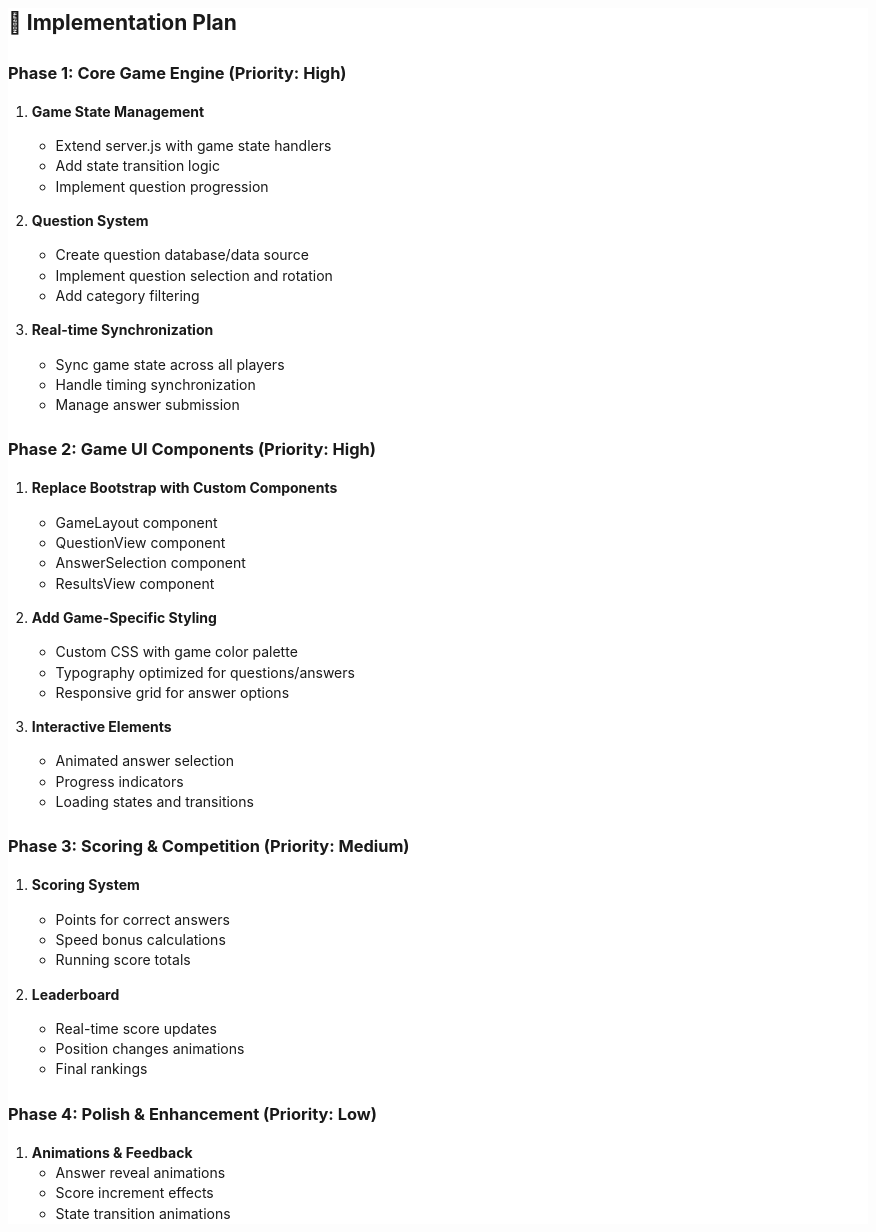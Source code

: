 ## 🔧 Implementation Plan

### Phase 1: Core Game Engine (Priority: High)
1. **Game State Management**
   - Extend server.js with game state handlers
   - Add state transition logic
   - Implement question progression

2. **Question System**
   - Create question database/data source
   - Implement question selection and rotation
   - Add category filtering

3. **Real-time Synchronization**
   - Sync game state across all players
   - Handle timing synchronization
   - Manage answer submission

### Phase 2: Game UI Components (Priority: High)
1. **Replace Bootstrap with Custom Components**
   - GameLayout component
   - QuestionView component  
   - AnswerSelection component
   - ResultsView component

2. **Add Game-Specific Styling**
   - Custom CSS with game color palette
   - Typography optimized for questions/answers
   - Responsive grid for answer options

3. **Interactive Elements**
   - Animated answer selection
   - Progress indicators
   - Loading states and transitions

### Phase 3: Scoring & Competition (Priority: Medium)
1. **Scoring System**
   - Points for correct answers
   - Speed bonus calculations
   - Running score totals

2. **Leaderboard**
   - Real-time score updates
   - Position changes animations
   - Final rankings

### Phase 4: Polish & Enhancement (Priority: Low)
1. **Animations & Feedback**
   - Answer reveal animations
   - Score increment effects
   - State transition animations
